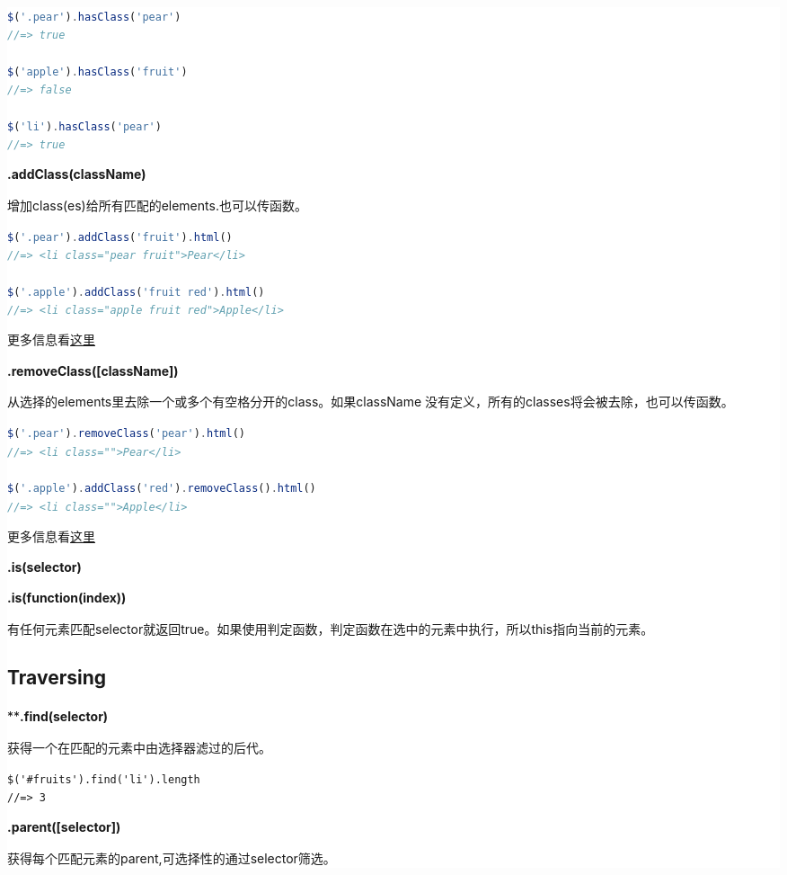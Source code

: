 ```javascript
$('.pear').hasClass('pear')
//=> true

$('apple').hasClass('fruit')
//=> false

$('li').hasClass('pear')
//=> true
```

**.addClass(className)**

增加class(es)给所有匹配的elements.也可以传函数。

```javascript
$('.pear').addClass('fruit').html()
//=> <li class="pear fruit">Pear</li>

$('.apple').addClass('fruit red').html()
//=> <li class="apple fruit red">Apple</li>
```

更多信息看[这里](http://api.jquery.com/addClass/)

**.removeClass([className])**

从选择的elements里去除一个或多个有空格分开的class。如果className 没有定义，所有的classes将会被去除，也可以传函数。

```javascript
$('.pear').removeClass('pear').html()
//=> <li class="">Pear</li>

$('.apple').addClass('red').removeClass().html()
//=> <li class="">Apple</li>
```

更多信息看[这里](http://api.jquery.com/removeClass/)

**.is(selector)**

**.is(function(index))**

有任何元素匹配selector就返回true。如果使用判定函数，判定函数在选中的元素中执行，所以this指向当前的元素。

## Traversing

****.find(selector)**

获得一个在匹配的元素中由选择器滤过的后代。

```
$('#fruits').find('li').length
//=> 3
```

**.parent([selector])**

获得每个匹配元素的parent,可选择性的通过selector筛选。

